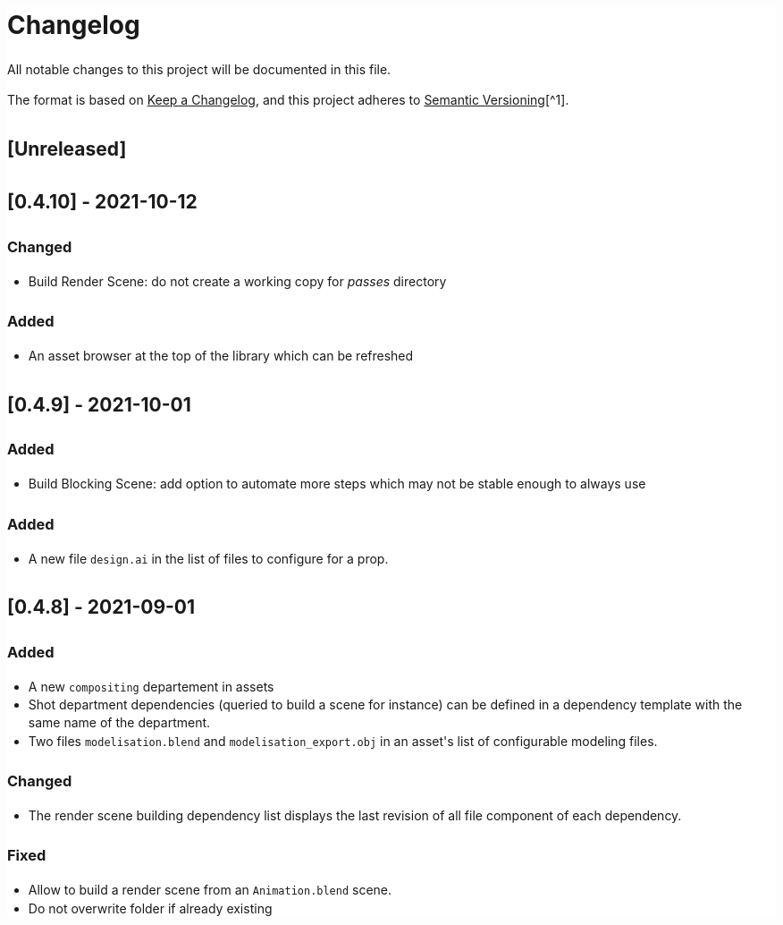 # Changelog

All notable changes to this project will be documented in this file.

The format is based on [Keep a Changelog](https://keepachangelog.com/en/1.0.0/),
and this project adheres to [Semantic Versioning](https://semver.org/spec/v2.0.0.html)[^1].



## [Unreleased]

## [0.4.10] - 2021-10-12

### Changed

* Build Render Scene: do not create a working copy for *passes* directory

### Added

* An asset browser at the top of the library which can be refreshed

## [0.4.9] - 2021-10-01

### Added

* Build Blocking Scene: add option to automate more steps which may not be stable enough to always use

### Added

* A new file `design.ai` in the list of files to configure for a prop.

## [0.4.8] - 2021-09-01

### Added

* A new `compositing` departement in assets
* Shot department dependencies (queried to build a scene for instance) can be defined in a dependency template with the same name of the department.
* Two files `modelisation.blend` and `modelisation_export.obj` in an asset's list of configurable modeling files.

### Changed

* The render scene building dependency list displays the last revision of all file component of each dependency.

### Fixed

* Allow to build a render scene from an `Animation.blend` scene.
* Do not overwrite folder if already existing
